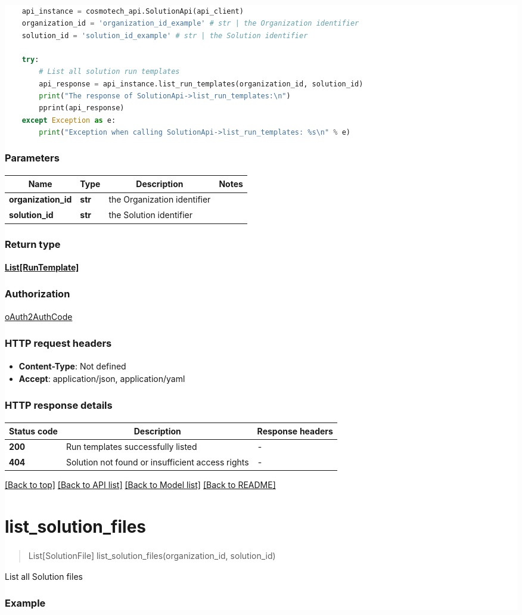 ```python
    api_instance = cosmotech_api.SolutionApi(api_client)
    organization_id = 'organization_id_example' # str | the Organization identifier
    solution_id = 'solution_id_example' # str | the Solution identifier

    try:
        # List all solution run templates
        api_response = api_instance.list_run_templates(organization_id, solution_id)
        print("The response of SolutionApi->list_run_templates:\n")
        pprint(api_response)
    except Exception as e:
        print("Exception when calling SolutionApi->list_run_templates: %s\n" % e)
```



### Parameters


Name | Type | Description  | Notes
------------- | ------------- | ------------- | -------------
 **organization_id** | **str**| the Organization identifier | 
 **solution_id** | **str**| the Solution identifier | 

### Return type

[**List[RunTemplate]**](RunTemplate.md)

### Authorization

[oAuth2AuthCode](../README.md#oAuth2AuthCode)

### HTTP request headers

 - **Content-Type**: Not defined
 - **Accept**: application/json, application/yaml

### HTTP response details

| Status code | Description | Response headers |
|-------------|-------------|------------------|
**200** | Run templates successfully listed |  -  |
**404** | Solution not found or insufficient access rights |  -  |

[[Back to top]](#) [[Back to API list]](../README.md#documentation-for-api-endpoints) [[Back to Model list]](../README.md#documentation-for-models) [[Back to README]](../README.md)

# **list_solution_files**
> List[SolutionFile] list_solution_files(organization_id, solution_id)

List all Solution files

### Example
